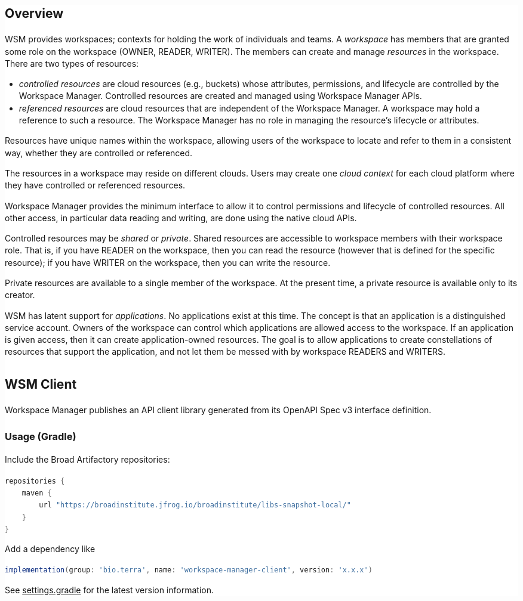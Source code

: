 ## Overview

WSM provides workspaces; contexts for holding the work of
individuals and teams. A _workspace_ has members that are granted some role on the
workspace (OWNER, READER, WRITER). The members can create and manage _resources_ in the
workspace. There are two types of resources:
- _controlled resources_ are cloud resources (e.g., buckets) whose attributes,
  permissions, and lifecycle are controlled by the Workspace Manager. Controlled resources
  are created and managed using Workspace Manager APIs.
- _referenced resources_ are cloud resources that are independent of the
  Workspace Manager. A workspace may hold a reference to such a resource. The Workspace
  Manager has no role in managing the resource’s lifecycle or attributes.

Resources have unique names within the workspace, allowing users of the workspace to
locate and refer to them in a consistent way, whether they are controlled or referenced.

The resources in a workspace may reside on different clouds. Users may create one _cloud
context_ for each cloud platform where they have controlled or referenced resources.

Workspace Manager provides the minimum interface to allow it to control permissions and
lifecycle of controlled resources. All other access, in particular data reading and
writing, are done using the native cloud APIs.

Controlled resources may be _shared_ or _private_. Shared resources are accessible to
workspace members with their workspace role. That is, if you have READER on the workspace,
then you can read the resource (however that is defined for the specific resource); if you
have WRITER on the workspace, then you can write the resource.

Private resources are available to a single member of the workspace. At the present time,
a private resource is available only to its creator.

WSM has latent support for _applications_. No applications exist at this time. The concept
is that an application is a distinguished service account. Owners of the workspace can
control which applications are allowed access to the workspace. If an application is given
access, then it can create application-owned resources. The goal is to allow applications
to create constellations of resources that support the application, and not let them be
messed with by workspace READERS and WRITERS.

## WSM Client
Workspace Manager publishes an API client library generated from its OpenAPI Spec v3
interface definition.

### Usage (Gradle)

Include the Broad Artifactory repositories:
```gradle
repositories {
    maven {
        url "https://broadinstitute.jfrog.io/broadinstitute/libs-snapshot-local/"
    }
}
```

Add a dependency like
```gradle
implementation(group: 'bio.terra', name: 'workspace-manager-client', version: 'x.x.x')
```
See [settings.gradle](settings.gradle) for the latest version information.
